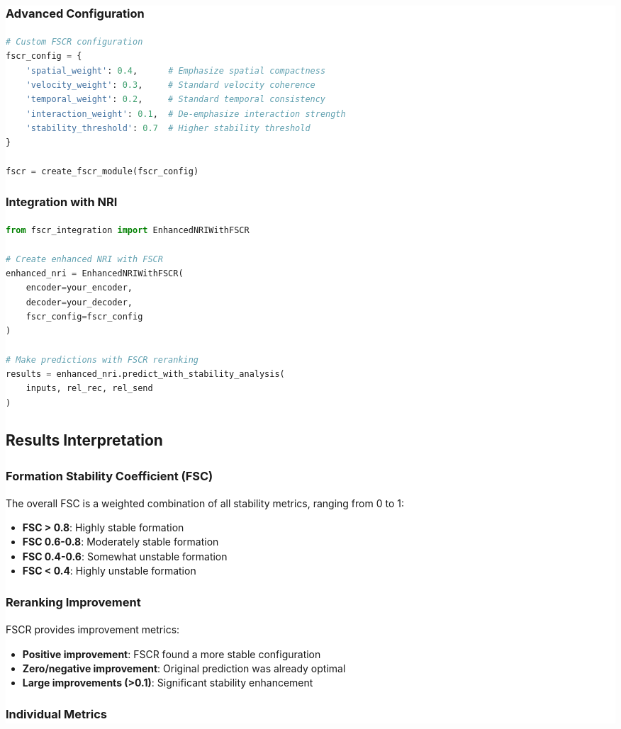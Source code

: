 ### Advanced Configuration

```python
# Custom FSCR configuration
fscr_config = {
    'spatial_weight': 0.4,      # Emphasize spatial compactness
    'velocity_weight': 0.3,     # Standard velocity coherence
    'temporal_weight': 0.2,     # Standard temporal consistency  
    'interaction_weight': 0.1,  # De-emphasize interaction strength
    'stability_threshold': 0.7  # Higher stability threshold
}

fscr = create_fscr_module(fscr_config)
```

### Integration with NRI

```python
from fscr_integration import EnhancedNRIWithFSCR

# Create enhanced NRI with FSCR
enhanced_nri = EnhancedNRIWithFSCR(
    encoder=your_encoder,
    decoder=your_decoder,
    fscr_config=fscr_config
)

# Make predictions with FSCR reranking
results = enhanced_nri.predict_with_stability_analysis(
    inputs, rel_rec, rel_send
)
```

## Results Interpretation

### Formation Stability Coefficient (FSC)

The overall FSC is a weighted combination of all stability metrics, ranging from 0 to 1:

- **FSC > 0.8**: Highly stable formation
- **FSC 0.6-0.8**: Moderately stable formation  
- **FSC 0.4-0.6**: Somewhat unstable formation
- **FSC < 0.4**: Highly unstable formation

### Reranking Improvement

FSCR provides improvement metrics:

- **Positive improvement**: FSCR found a more stable configuration
- **Zero/negative improvement**: Original prediction was already optimal
- **Large improvements (>0.1)**: Significant stability enhancement

### Individual Metrics
